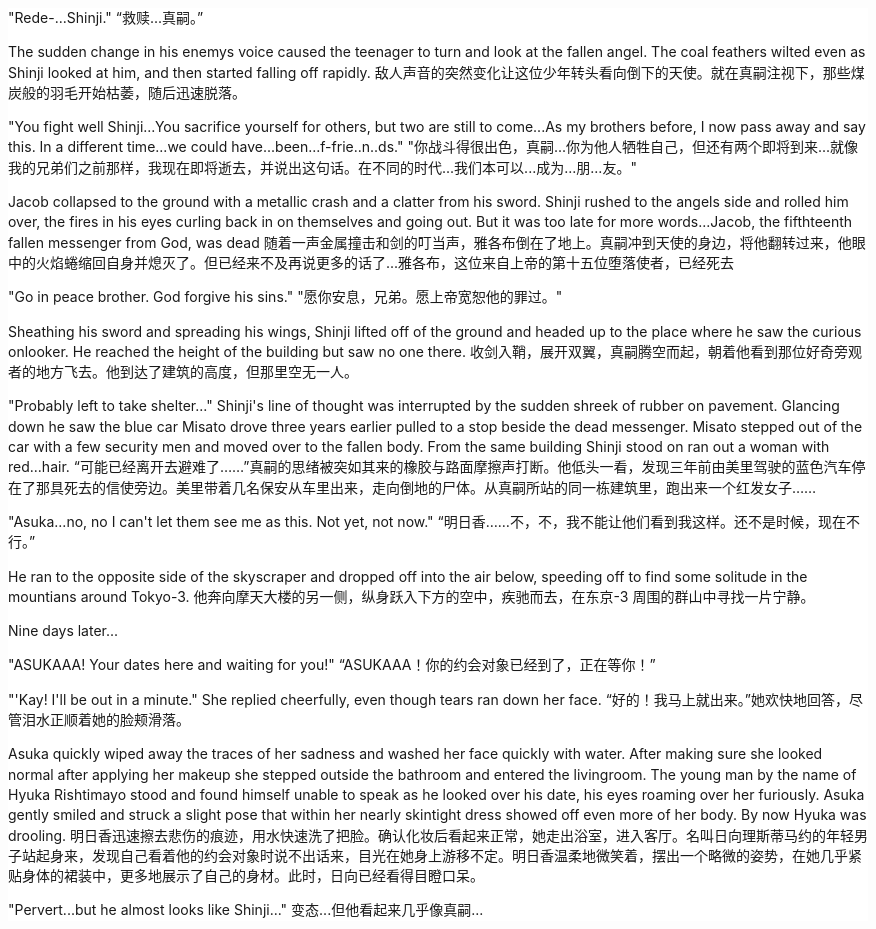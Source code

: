 "Rede-...Shinji." “救赎...真嗣。”

The sudden change in his enemys voice caused the teenager to turn and look at the fallen angel. The coal feathers wilted even as Shinji looked at him, and then started falling off rapidly.
敌人声音的突然变化让这位少年转头看向倒下的天使。就在真嗣注视下，那些煤炭般的羽毛开始枯萎，随后迅速脱落。

"You fight well Shinji...You sacrifice yourself for others, but two are still to come...As my brothers before, I now pass away and say this. In a different time...we could have...been...f-frie..n..ds."
"你战斗得很出色，真嗣...你为他人牺牲自己，但还有两个即将到来...就像我的兄弟们之前那样，我现在即将逝去，并说出这句话。在不同的时代...我们本可以...成为...朋...友。"

Jacob collapsed to the ground with a metallic crash and a clatter from his sword. Shinji rushed to the angels side and rolled him over, the fires in his eyes curling back in on themselves and going out. But it was too late for more words...Jacob, the fifthteenth fallen messenger from God, was dead
随着一声金属撞击和剑的叮当声，雅各布倒在了地上。真嗣冲到天使的身边，将他翻转过来，他眼中的火焰蜷缩回自身并熄灭了。但已经来不及再说更多的话了...雅各布，这位来自上帝的第十五位堕落使者，已经死去

"Go in peace brother. God forgive his sins."
"愿你安息，兄弟。愿上帝宽恕他的罪过。"

Sheathing his sword and spreading his wings, Shinji lifted off of the ground and headed up to the place where he saw the curious onlooker. He reached the height of the building but saw no one there.
收剑入鞘，展开双翼，真嗣腾空而起，朝着他看到那位好奇旁观者的地方飞去。他到达了建筑的高度，但那里空无一人。

"Probably left to take shelter..." Shinji's line of thought was interrupted by the sudden shreek of rubber on pavement. Glancing down he saw the blue car Misato drove three years earlier pulled to a stop beside the dead messenger. Misato stepped out of the car with a few security men and moved over to the fallen body. From the same building Shinji stood on ran out a woman with red...hair.
“可能已经离开去避难了……”真嗣的思绪被突如其来的橡胶与路面摩擦声打断。他低头一看，发现三年前由美里驾驶的蓝色汽车停在了那具死去的信使旁边。美里带着几名保安从车里出来，走向倒地的尸体。从真嗣所站的同一栋建筑里，跑出来一个红发女子……

"Asuka...no, no I can't let them see me as this. Not yet, not now."
“明日香……不，不，我不能让他们看到我这样。还不是时候，现在不行。”

He ran to the opposite side of the skyscraper and dropped off into the air below, speeding off to find some solitude in the mountians around Tokyo-3.
他奔向摩天大楼的另一侧，纵身跃入下方的空中，疾驰而去，在东京-3 周围的群山中寻找一片宁静。

Nine days later...

"ASUKAAA! Your dates here and waiting for you!"
“ASUKAAA！你的约会对象已经到了，正在等你！”

"'Kay! I'll be out in a minute." She replied cheerfully, even though tears ran down her face.
“好的！我马上就出来。”她欢快地回答，尽管泪水正顺着她的脸颊滑落。

Asuka quickly wiped away the traces of her sadness and washed her face quickly with water. After making sure she looked normal after applying her makeup she stepped outside the bathroom and entered the livingroom. The young man by the name of Hyuka Rishtimayo stood and found himself unable to speak as he looked over his date, his eyes roaming over her furiously. Asuka gently smiled and struck a slight pose that within her nearly skintight dress showed off even more of her body. By now Hyuka was drooling.
明日香迅速擦去悲伤的痕迹，用水快速洗了把脸。确认化妆后看起来正常，她走出浴室，进入客厅。名叫日向理斯蒂马约的年轻男子站起身来，发现自己看着他的约会对象时说不出话来，目光在她身上游移不定。明日香温柔地微笑着，摆出一个略微的姿势，在她几乎紧贴身体的裙装中，更多地展示了自己的身材。此时，日向已经看得目瞪口呆。

"Pervert...but he almost looks like Shinji..."
变态...但他看起来几乎像真嗣...
